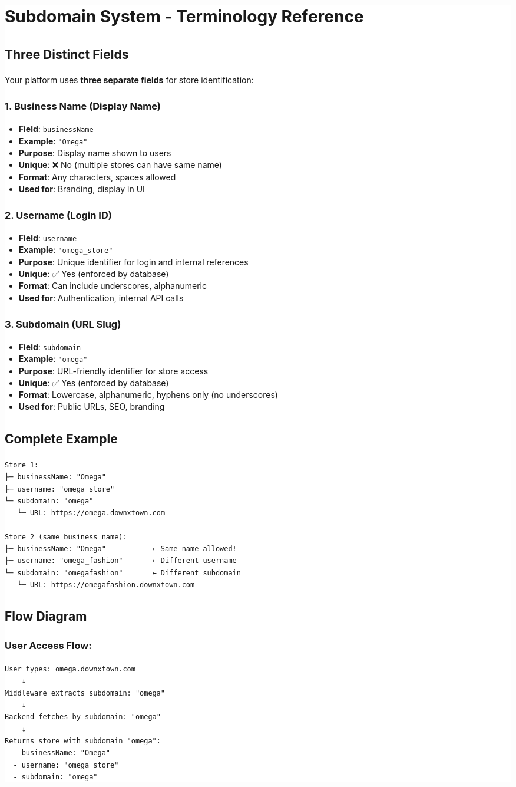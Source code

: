 # Subdomain System - Terminology Reference

## Three Distinct Fields

Your platform uses **three separate fields** for store identification:

### 1. Business Name (Display Name)
- **Field**: `businessName`
- **Example**: `"Omega"`
- **Purpose**: Display name shown to users
- **Unique**: ❌ No (multiple stores can have same name)
- **Format**: Any characters, spaces allowed
- **Used for**: Branding, display in UI

### 2. Username (Login ID)
- **Field**: `username`
- **Example**: `"omega_store"`
- **Purpose**: Unique identifier for login and internal references
- **Unique**: ✅ Yes (enforced by database)
- **Format**: Can include underscores, alphanumeric
- **Used for**: Authentication, internal API calls

### 3. Subdomain (URL Slug)
- **Field**: `subdomain`
- **Example**: `"omega"`
- **Purpose**: URL-friendly identifier for store access
- **Unique**: ✅ Yes (enforced by database)
- **Format**: Lowercase, alphanumeric, hyphens only (no underscores)
- **Used for**: Public URLs, SEO, branding

## Complete Example

```
Store 1:
├─ businessName: "Omega"
├─ username: "omega_store"
└─ subdomain: "omega"
   └─ URL: https://omega.downxtown.com

Store 2 (same business name):
├─ businessName: "Omega"           ← Same name allowed!
├─ username: "omega_fashion"       ← Different username
└─ subdomain: "omegafashion"       ← Different subdomain
   └─ URL: https://omegafashion.downxtown.com
```

## Flow Diagram

### User Access Flow:
```
User types: omega.downxtown.com
    ↓
Middleware extracts subdomain: "omega"
    ↓
Backend fetches by subdomain: "omega"
    ↓
Returns store with subdomain "omega":
  - businessName: "Omega"
  - username: "omega_store"
  - subdomain: "omega"
```